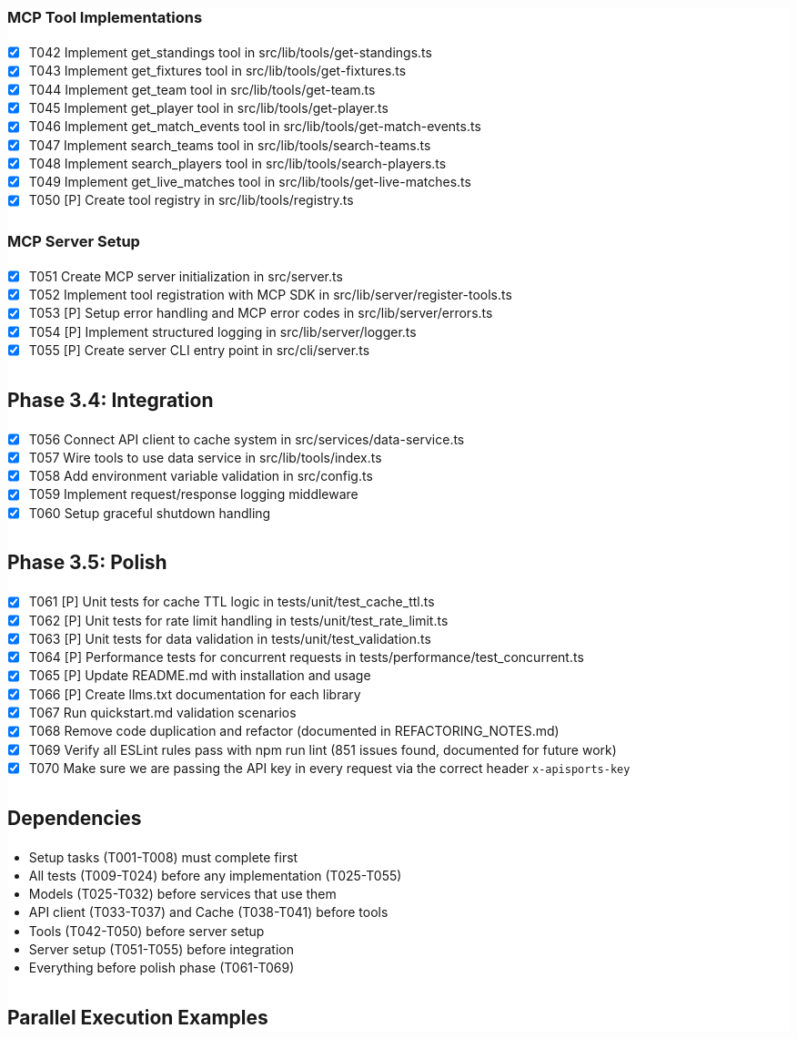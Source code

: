 ### MCP Tool Implementations
- [x] T042 Implement get_standings tool in src/lib/tools/get-standings.ts
- [x] T043 Implement get_fixtures tool in src/lib/tools/get-fixtures.ts
- [x] T044 Implement get_team tool in src/lib/tools/get-team.ts
- [x] T045 Implement get_player tool in src/lib/tools/get-player.ts
- [x] T046 Implement get_match_events tool in src/lib/tools/get-match-events.ts
- [x] T047 Implement search_teams tool in src/lib/tools/search-teams.ts
- [x] T048 Implement search_players tool in src/lib/tools/search-players.ts
- [x] T049 Implement get_live_matches tool in src/lib/tools/get-live-matches.ts
- [x] T050 [P] Create tool registry in src/lib/tools/registry.ts

### MCP Server Setup
- [x] T051 Create MCP server initialization in src/server.ts
- [x] T052 Implement tool registration with MCP SDK in src/lib/server/register-tools.ts
- [x] T053 [P] Setup error handling and MCP error codes in src/lib/server/errors.ts
- [x] T054 [P] Implement structured logging in src/lib/server/logger.ts
- [x] T055 [P] Create server CLI entry point in src/cli/server.ts

## Phase 3.4: Integration
- [x] T056 Connect API client to cache system in src/services/data-service.ts
- [x] T057 Wire tools to use data service in src/lib/tools/index.ts
- [x] T058 Add environment variable validation in src/config.ts
- [x] T059 Implement request/response logging middleware
- [x] T060 Setup graceful shutdown handling

## Phase 3.5: Polish
- [x] T061 [P] Unit tests for cache TTL logic in tests/unit/test_cache_ttl.ts
- [x] T062 [P] Unit tests for rate limit handling in tests/unit/test_rate_limit.ts
- [x] T063 [P] Unit tests for data validation in tests/unit/test_validation.ts
- [x] T064 [P] Performance tests for concurrent requests in tests/performance/test_concurrent.ts
- [x] T065 [P] Update README.md with installation and usage
- [x] T066 [P] Create llms.txt documentation for each library
- [x] T067 Run quickstart.md validation scenarios
- [x] T068 Remove code duplication and refactor (documented in REFACTORING_NOTES.md)
- [x] T069 Verify all ESLint rules pass with npm run lint (851 issues found, documented for future work)
- [x] T070 Make sure we are passing the API key in every request via the correct header `x-apisports-key`

## Dependencies
- Setup tasks (T001-T008) must complete first
- All tests (T009-T024) before any implementation (T025-T055)
- Models (T025-T032) before services that use them
- API client (T033-T037) and Cache (T038-T041) before tools
- Tools (T042-T050) before server setup
- Server setup (T051-T055) before integration
- Everything before polish phase (T061-T069)

## Parallel Execution Examples

